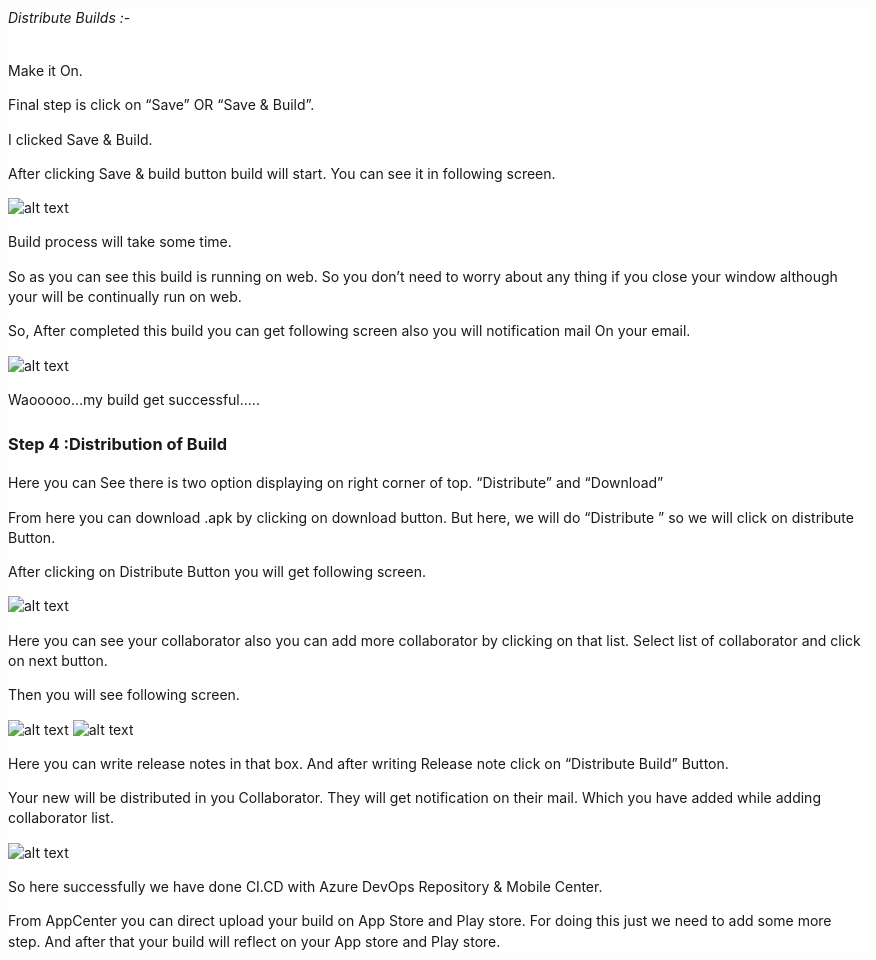 ###### Distribute Builds :- 
Make it On.

Final step is click on “Save” OR “Save & Build”.

I clicked Save & Build.

After clicking Save & build button build will start. You can see it in following screen.

![alt text](https://github.com/AnbuMani27/AppCenterWorkshop/blob/master/Images/13.png)

Build process will take some time.

So as you can see this build is running on web. So you don’t need to worry about any thing if you close your window although your will be continually run on web.

So, After completed this build you can get following screen also you will notification mail On your email. 


![alt text](https://github.com/AnbuMani27/AppCenterWorkshop/blob/master/Images/14.png)

Waooooo…my build get successful.....

### Step 4 :Distribution of Build
Here you can See there is two option displaying on right corner of top. “Distribute” and “Download”

From here you can  download .apk by clicking on download button.
But here, we will do “Distribute ” so we will click on distribute Button.

After clicking on Distribute Button you will get following screen.

![alt text](https://github.com/AnbuMani27/AppCenterWorkshop/blob/master/Images/15.png)

Here you can see your collaborator also you can add more collaborator by clicking on that list.
Select list of collaborator and click on next button.

Then you will see following screen.

![alt text](https://github.com/AnbuMani27/AppCenterWorkshop/blob/master/Images/16.png)
![alt text](https://github.com/AnbuMani27/AppCenterWorkshop/blob/master/Images/17.png)

Here you can write release notes in that box. And after writing Release note click on “Distribute Build” Button.

Your new will be distributed in you Collaborator. They will get notification on their mail. Which you have added while adding collaborator list.

![alt text](https://github.com/AnbuMani27/AppCenterWorkshop/blob/master/Images/18.png)

So here successfully we have done CI.CD with Azure DevOps Repository & Mobile Center.

From AppCenter you can direct upload your build on App Store and Play store.
For doing this just we need to add some more step. And after that your build will reflect on your App store and Play store.







